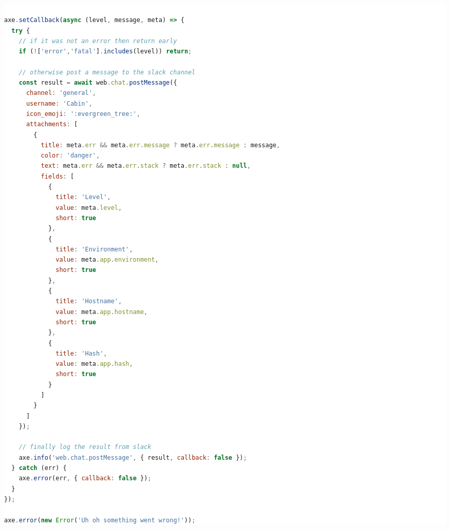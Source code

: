    ```js

   axe.setCallback(async (level, message, meta) => {
     try {
       // if it was not an error then return early
       if (!['error','fatal'].includes(level)) return;

       // otherwise post a message to the slack channel
       const result = await web.chat.postMessage({
         channel: 'general',
         username: 'Cabin',
         icon_emoji: ':evergreen_tree:',
         attachments: [
           {
             title: meta.err && meta.err.message ? meta.err.message : message,
             color: 'danger',
             text: meta.err && meta.err.stack ? meta.err.stack : null,
             fields: [
               {
                 title: 'Level',
                 value: meta.level,
                 short: true
               },
               {
                 title: 'Environment',
                 value: meta.app.environment,
                 short: true
               },
               {
                 title: 'Hostname',
                 value: meta.app.hostname,
                 short: true
               },
               {
                 title: 'Hash',
                 value: meta.app.hash,
                 short: true
               }
             ]
           }
         ]
       });

       // finally log the result from slack
       axe.info('web.chat.postMessage', { result, callback: false });
     } catch (err) {
       axe.error(err, { callback: false });
     }
   });

   axe.error(new Error('Uh oh something went wrong!'));
   ```


[npm]: https://www.npmjs.com/
[yarn]: https://yarnpkg.com/
[lad]: https://lad.js.org/
[cabin]: https://cabinjs.com/
[browserify]: https://github.com/browserify/browserify
[webpack]: https://github.com/webpack/webpack
[rollup]: https://github.com/rollup/rollup
[signale]: https://github.com/klauscfhq/signale
[high-console]: https://github.com/tusharf5/high-console
[pino]: https://github.com/pinojs/pino
[winston]: https://github.com/winstonjs/winston
[bunyan]: https://github.com/trentm/node-bunyan
[console-polyfill]: https://github.com/paulmillr/console-polyfill
[cabin-api]: https://github.com/cabinjs/api.cabinjs.com
[consola]: https://github.com/nuxt/consola
[log4j]: https://en.wikipedia.org/wiki/Log4
[parse-app-info]: https://github.com/cabinjs/parse-app-info
[slack-logger]: https://github.com/slackapi/node-slack-sdk/tree/master/packages/logger
[format-util]: https://github.com/tmpfs/format-util
[util.format]: https://nodejs.org/api/util.html#util_util_format_format_args
[format-specifiers]: https://github.com/niftylettuce/format-specifiers